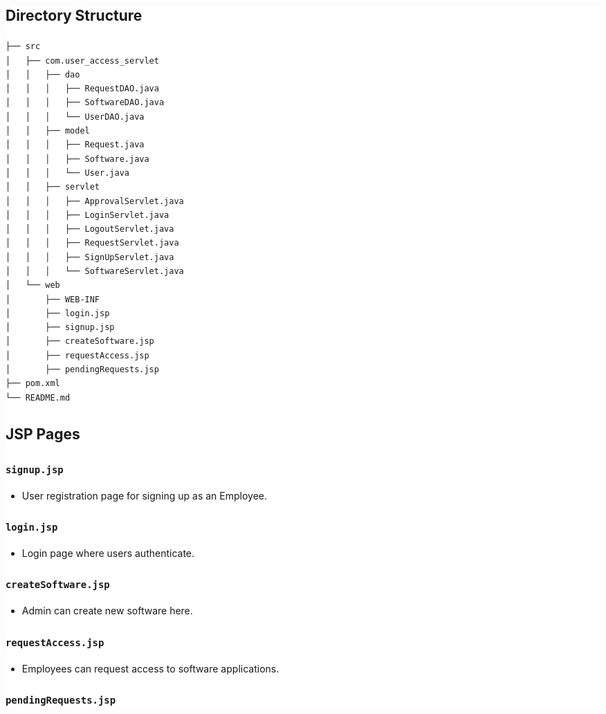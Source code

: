 ## Directory Structure

```plaintext
├── src
│   ├── com.user_access_servlet
│   │   ├── dao
│   │   │   ├── RequestDAO.java
│   │   │   ├── SoftwareDAO.java
│   │   │   └── UserDAO.java
│   │   ├── model
│   │   │   ├── Request.java
│   │   │   ├── Software.java
│   │   │   └── User.java
│   │   ├── servlet
│   │   │   ├── ApprovalServlet.java
│   │   │   ├── LoginServlet.java
│   │   │   ├── LogoutServlet.java
│   │   │   ├── RequestServlet.java
│   │   │   ├── SignUpServlet.java
│   │   │   └── SoftwareServlet.java
│   └── web
│       ├── WEB-INF
│       ├── login.jsp
│       ├── signup.jsp
│       ├── createSoftware.jsp
│       ├── requestAccess.jsp
│       ├── pendingRequests.jsp
├── pom.xml
└── README.md
```

## JSP Pages

### `signup.jsp`

- User registration page for signing up as an Employee.

### `login.jsp`

- Login page where users authenticate.

### `createSoftware.jsp`

- Admin can create new software here.

### `requestAccess.jsp`

- Employees can request access to software applications.

### `pendingRequests.jsp`
